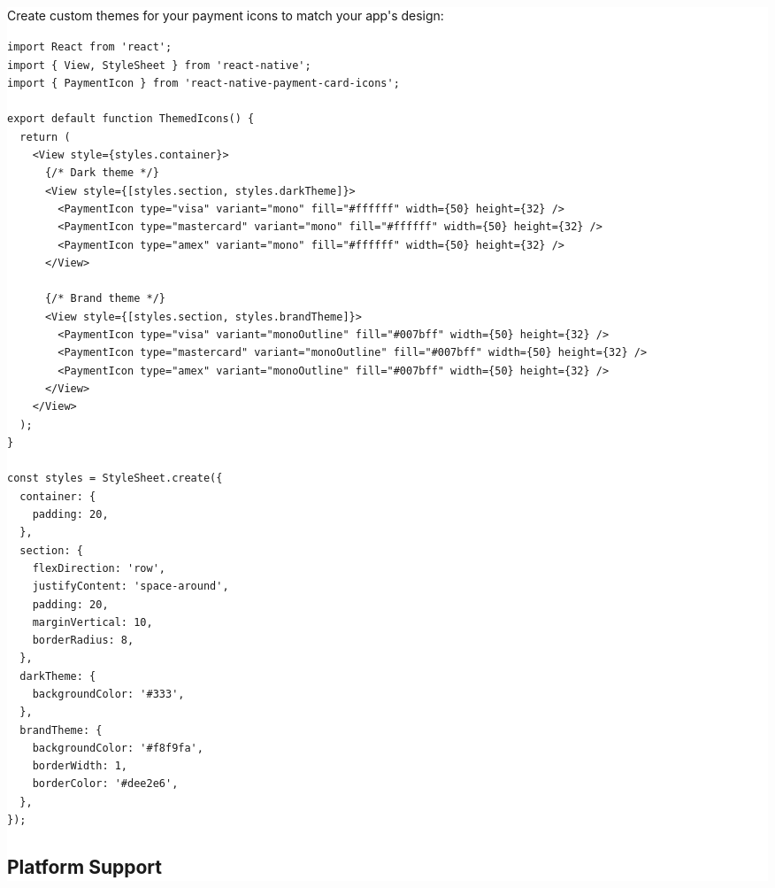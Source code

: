 Create custom themes for your payment icons to match your app's design:

```tsx
import React from 'react';
import { View, StyleSheet } from 'react-native';
import { PaymentIcon } from 'react-native-payment-card-icons';

export default function ThemedIcons() {
  return (
    <View style={styles.container}>
      {/* Dark theme */}
      <View style={[styles.section, styles.darkTheme]}>
        <PaymentIcon type="visa" variant="mono" fill="#ffffff" width={50} height={32} />
        <PaymentIcon type="mastercard" variant="mono" fill="#ffffff" width={50} height={32} />
        <PaymentIcon type="amex" variant="mono" fill="#ffffff" width={50} height={32} />
      </View>

      {/* Brand theme */}
      <View style={[styles.section, styles.brandTheme]}>
        <PaymentIcon type="visa" variant="monoOutline" fill="#007bff" width={50} height={32} />
        <PaymentIcon type="mastercard" variant="monoOutline" fill="#007bff" width={50} height={32} />
        <PaymentIcon type="amex" variant="monoOutline" fill="#007bff" width={50} height={32} />
      </View>
    </View>
  );
}

const styles = StyleSheet.create({
  container: {
    padding: 20,
  },
  section: {
    flexDirection: 'row',
    justifyContent: 'space-around',
    padding: 20,
    marginVertical: 10,
    borderRadius: 8,
  },
  darkTheme: {
    backgroundColor: '#333',
  },
  brandTheme: {
    backgroundColor: '#f8f9fa',
    borderWidth: 1,
    borderColor: '#dee2e6',
  },
});
```

## Platform Support
